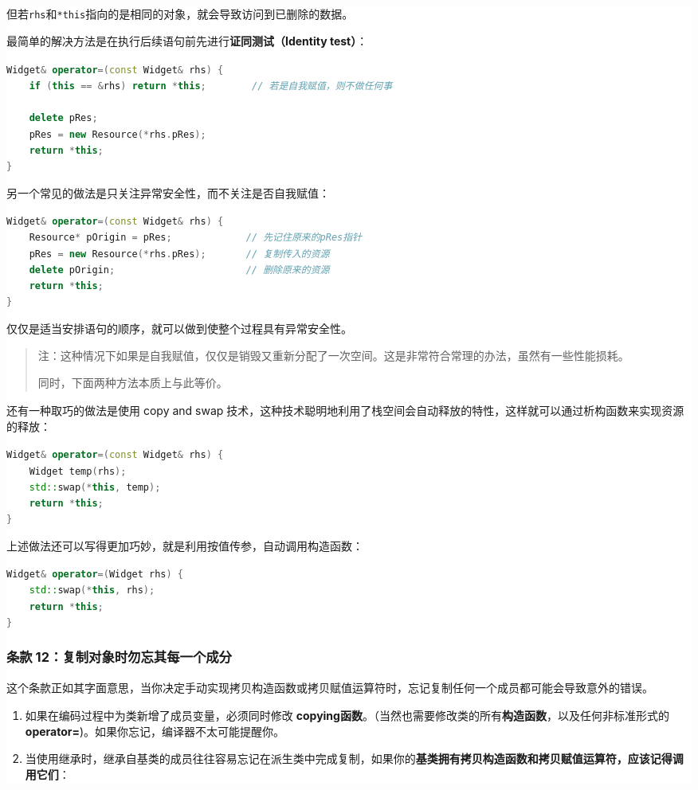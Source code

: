 但若`rhs`和`*this`指向的是相同的对象，就会导致访问到已删除的数据。

最简单的解决方法是在执行后续语句前先进行**证同测试（Identity test）**：

```cpp
Widget& operator=(const Widget& rhs) {
    if (this == &rhs) return *this;        // 若是自我赋值，则不做任何事

    delete pRes;
    pRes = new Resource(*rhs.pRes);
    return *this;
}
```

另一个常见的做法是只关注异常安全性，而不关注是否自我赋值：

```cpp
Widget& operator=(const Widget& rhs) {
    Resource* pOrigin = pRes;             // 先记住原来的pRes指针
    pRes = new Resource(*rhs.pRes);       // 复制传入的资源
    delete pOrigin;                       // 删除原来的资源
    return *this;
}
```

仅仅是适当安排语句的顺序，就可以做到使整个过程具有异常安全性。

> 注：这种情况下如果是自我赋值，仅仅是销毁又重新分配了一次空间。这是非常符合常理的办法，虽然有一些性能损耗。
>
> 同时，下面两种方法本质上与此等价。

还有一种取巧的做法是使用 copy and swap 技术，这种技术聪明地利用了栈空间会自动释放的特性，这样就可以通过析构函数来实现资源的释放：

```cpp
Widget& operator=(const Widget& rhs) {
    Widget temp(rhs);
    std::swap(*this, temp);
    return *this;
}
```

上述做法还可以写得更加巧妙，就是利用按值传参，自动调用构造函数：

```cpp
Widget& operator=(Widget rhs) {
    std::swap(*this, rhs);
    return *this;
}
```

### 条款 12：复制对象时勿忘其每一个成分

这个条款正如其字面意思，当你决定手动实现拷贝构造函数或拷贝赋值运算符时，忘记复制任何一个成员都可能会导致意外的错误。

1. 如果在编码过程中为类新增了成员变量，必须同时修改 **copying函数**。（当然也需要修改类的所有**构造函数**，以及任何非标准形式的**operator=**)。如果你忘记，编译器不太可能提醒你。

2. 当使用继承时，继承自基类的成员往往容易忘记在派生类中完成复制，如果你的**基类拥有拷贝构造函数和拷贝赋值运算符，应该记得调用它们**：
